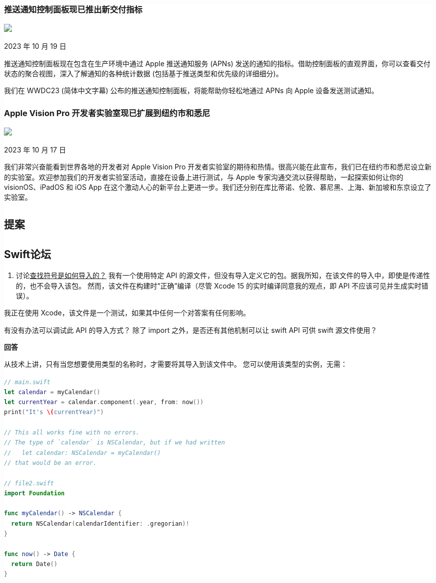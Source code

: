 ### 推送通知控制面板现已推出新交付指标

![](https://developer.apple.com/assets/elements/icons/notifications/notifications-128x128_2x.png)

2023 年 10 月 19 日

推送通知控制面板现在包含在生产环境中通过 Apple 推送通知服务 (APNs) 发送的通知的指标。借助控制面板的直观界面，你可以查看交付状态的聚合视图，深入了解通知的各种统计数据 (包括基于推送类型和优先级的详细细分)。

我们在 WWDC23 (简体中文字幕) 公布的推送通知控制面板，将能帮助你轻松地通过 APNs 向 Apple 设备发送测试通知。

### Apple Vision Pro 开发者实验室现已扩展到纽约市和悉尼

![](https://developer.apple.com/assets/elements/icons/apple-vision-pro-labs/apple-vision-pro-labs-256x256_2x.png)

2023 年 10 月 17 日

我们非常兴奋能看到世界各地的开发者对 Apple Vision Pro 开发者实验室的期待和热情。很高兴能在此宣布，我们已在纽约市和悉尼设立新的实验室。欢迎参加我们的开发者实验室活动，直接在设备上进行测试，与 Apple 专家沟通交流以获得帮助，一起探索如何让你的 visionOS、iPadOS 和 iOS App 在这个激动人心的新平台上更进一步。我们还分别在库比蒂诺、伦敦、慕尼黑、上海、新加坡和东京设立了实验室。

## 提案


## Swift论坛

1) 讨论[查找符号是如何导入的？](https://forums.swift.org/t/find-how-a-symbol-was-imported/68052 "查找符号是如何导入的？")
我有一个使用特定 API 的源文件，但没有导入定义它的包。据我所知，在该文件的导入中，即使是传递性的，也不会导入该包。 然而，该文件在构建时“正确”编译（尽管 Xcode 15 的实时编译同意我的观点，即 API 不应该可见并生成实时错误）。

我正在使用 Xcode，该文件是一个测试，如果其中任何一个对答案有任何影响。

有没有办法可以调试此 API 的导入方式？ 除了 import 之外，是否还有其他机制可以让 swift API 可供 swift 源文件使用？

**回答**

从技术上讲，只有当您想要使用类型的名称时，才需要将其导入到该文件中。 您可以使用该类型的实例，无需：
```Swift
// main.swift
let calendar = myCalendar()
let currentYear = calendar.component(.year, from: now())
print("It's \(currentYear)")

// This all works fine with no errors.
// The type of `calendar` is NSCalendar, but if we had written
//   let calendar: NSCalendar = myCalendar()
// that would be an error.

// file2.swift
import Foundation

func myCalendar() -> NSCalendar {
  return NSCalendar(calendarIdentifier: .gregorian)!
}

func now() -> Date {
  return Date()
}
```
